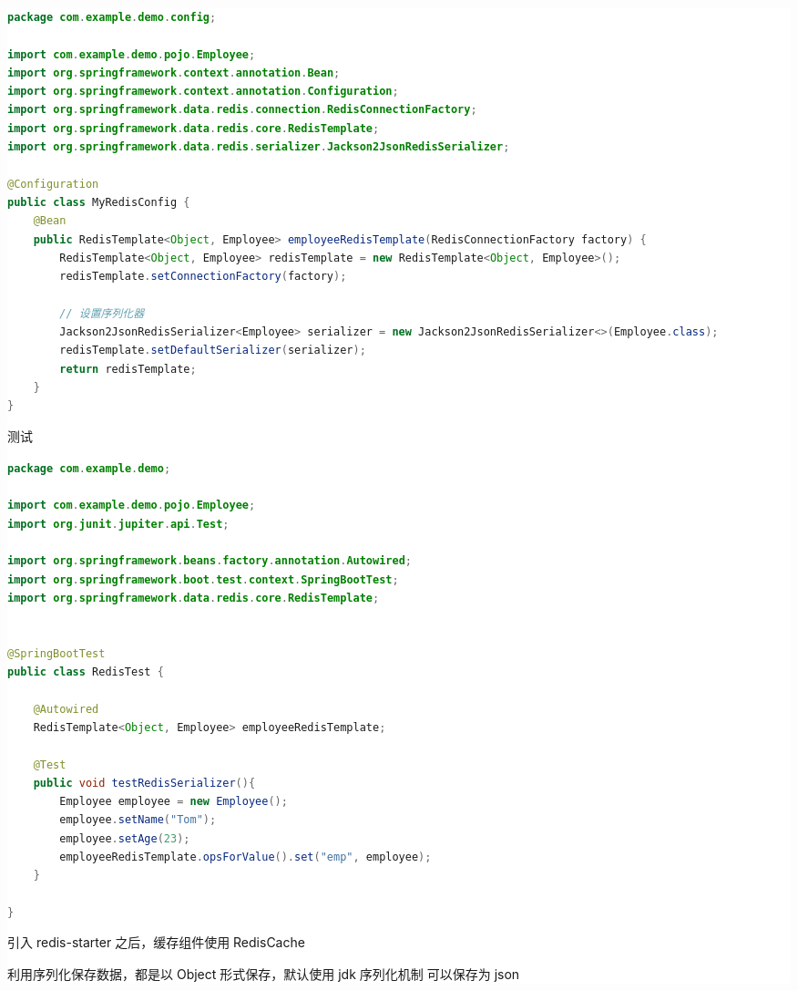 ```java
package com.example.demo.config;

import com.example.demo.pojo.Employee;
import org.springframework.context.annotation.Bean;
import org.springframework.context.annotation.Configuration;
import org.springframework.data.redis.connection.RedisConnectionFactory;
import org.springframework.data.redis.core.RedisTemplate;
import org.springframework.data.redis.serializer.Jackson2JsonRedisSerializer;

@Configuration
public class MyRedisConfig {
    @Bean
    public RedisTemplate<Object, Employee> employeeRedisTemplate(RedisConnectionFactory factory) {
        RedisTemplate<Object, Employee> redisTemplate = new RedisTemplate<Object, Employee>();
        redisTemplate.setConnectionFactory(factory);

        // 设置序列化器
        Jackson2JsonRedisSerializer<Employee> serializer = new Jackson2JsonRedisSerializer<>(Employee.class);
        redisTemplate.setDefaultSerializer(serializer);
        return redisTemplate;
    }
}

```

测试

```java
package com.example.demo;

import com.example.demo.pojo.Employee;
import org.junit.jupiter.api.Test;

import org.springframework.beans.factory.annotation.Autowired;
import org.springframework.boot.test.context.SpringBootTest;
import org.springframework.data.redis.core.RedisTemplate;


@SpringBootTest
public class RedisTest {

    @Autowired
    RedisTemplate<Object, Employee> employeeRedisTemplate;

    @Test
    public void testRedisSerializer(){
        Employee employee = new Employee();
        employee.setName("Tom");
        employee.setAge(23);
        employeeRedisTemplate.opsForValue().set("emp", employee);
    }

}

```

引入 redis-starter 之后，缓存组件使用 RedisCache

利用序列化保存数据，都是以 Object 形式保存，默认使用 jdk 序列化机制
可以保存为 json
